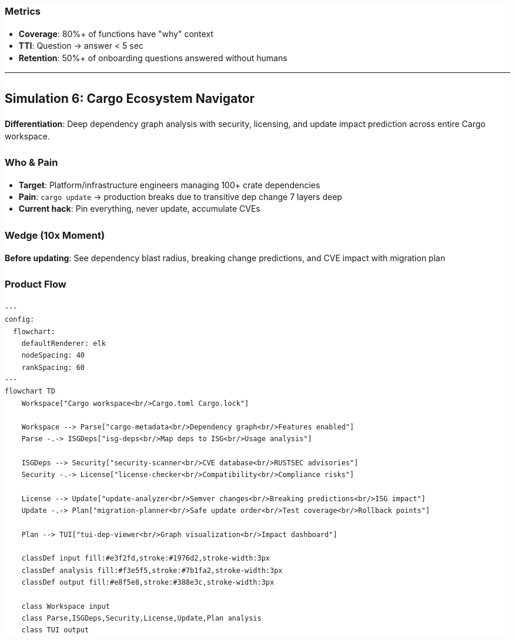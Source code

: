 ### Metrics
- **Coverage**: 80%+ of functions have "why" context
- **TTI**: Question → answer < 5 sec
- **Retention**: 50%+ of onboarding questions answered without humans

---

## Simulation 6: Cargo Ecosystem Navigator

**Differentiation**: Deep dependency graph analysis with security, licensing, and update impact prediction across entire Cargo workspace.

### Who & Pain
- **Target**: Platform/infrastructure engineers managing 100+ crate dependencies
- **Pain**: `cargo update` → production breaks due to transitive dep change 7 layers deep
- **Current hack**: Pin everything, never update, accumulate CVEs

### Wedge (10x Moment)
**Before updating**: See dependency blast radius, breaking change predictions, and CVE impact with migration plan

### Product Flow

```mermaid
---
config:
  flowchart:
    defaultRenderer: elk
    nodeSpacing: 40
    rankSpacing: 60
---
flowchart TD
    Workspace["Cargo workspace<br/>Cargo.toml Cargo.lock"]
    
    Workspace --> Parse["cargo-metadata<br/>Dependency graph<br/>Features enabled"]
    Parse -.-> ISGDeps["isg-deps<br/>Map deps to ISG<br/>Usage analysis"]
    
    ISGDeps --> Security["security-scanner<br/>CVE database<br/>RUSTSEC advisories"]
    Security -.-> License["license-checker<br/>Compatibility<br/>Compliance risks"]
    
    License --> Update["update-analyzer<br/>Semver changes<br/>Breaking predictions<br/>ISG impact"]
    Update -.-> Plan["migration-planner<br/>Safe update order<br/>Test coverage<br/>Rollback points"]
    
    Plan --> TUI["tui-dep-viewer<br/>Graph visualization<br/>Impact dashboard"]
    
    classDef input fill:#e3f2fd,stroke:#1976d2,stroke-width:3px
    classDef analysis fill:#f3e5f5,stroke:#7b1fa2,stroke-width:3px
    classDef output fill:#e8f5e8,stroke:#388e3c,stroke-width:3px
    
    class Workspace input
    class Parse,ISGDeps,Security,License,Update,Plan analysis
    class TUI output
```
